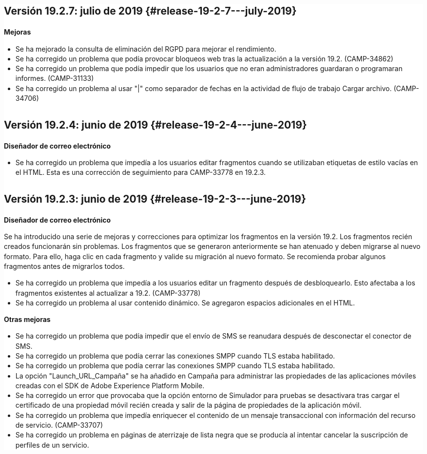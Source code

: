 
## Versión 19.2.7: julio de 2019 {#release-19-2-7---july-2019}

**Mejoras**

* Se ha mejorado la consulta de eliminación del RGPD para mejorar el rendimiento.
* Se ha corregido un problema que podía provocar bloqueos web tras la actualización a la versión 19.2. (CAMP-34862)
* Se ha corregido un problema que podía impedir que los usuarios que no eran administradores guardaran o programaran informes. (CAMP-31133)
* Se ha corregido un problema al usar &quot;|&quot; como separador de fechas en la actividad de flujo de trabajo Cargar archivo. (CAMP-34706)

## Versión 19.2.4: junio de 2019 {#release-19-2-4---june-2019}

**Diseñador de correo electrónico**

* Se ha corregido un problema que impedía a los usuarios editar fragmentos cuando se utilizaban etiquetas de estilo vacías en el HTML. Esta es una corrección de seguimiento para CAMP-33778 en 19.2.3.

## Versión 19.2.3: junio de 2019 {#release-19-2-3---june-2019}

**Diseñador de correo electrónico**

Se ha introducido una serie de mejoras y correcciones para optimizar los fragmentos en la versión 19.2. Los fragmentos recién creados funcionarán sin problemas. Los fragmentos que se generaron anteriormente se han atenuado y deben migrarse al nuevo formato. Para ello, haga clic en cada fragmento y valide su migración al nuevo formato. Se recomienda probar algunos fragmentos antes de migrarlos todos.

* Se ha corregido un problema que impedía a los usuarios editar un fragmento después de desbloquearlo. Esto afectaba a los fragmentos existentes al actualizar a 19.2. (CAMP-33778)
* Se ha corregido un problema al usar contenido dinámico. Se agregaron espacios adicionales en el HTML.

**Otras mejoras**

* Se ha corregido un problema que podía impedir que el envío de SMS se reanudara después de desconectar el conector de SMS.
* Se ha corregido un problema que podía cerrar las conexiones SMPP cuando TLS estaba habilitado.
* Se ha corregido un problema que podía cerrar las conexiones SMPP cuando TLS estaba habilitado.
* La opción &quot;Launch_URL_Campaña&quot; se ha añadido en Campaña para administrar las propiedades de las aplicaciones móviles creadas con el SDK de Adobe Experience Platform Mobile.
* Se ha corregido un error que provocaba que la opción entorno de Simulador para pruebas se desactivara tras cargar el certificado de una propiedad móvil recién creada y salir de la página de propiedades de la aplicación móvil.
* Se ha corregido un problema que impedía enriquecer el contenido de un mensaje transaccional con información del recurso de servicio. (CAMP-33707)
* Se ha corregido un problema en páginas de aterrizaje de lista negra que se producía al intentar cancelar la suscripción de perfiles de un servicio.
